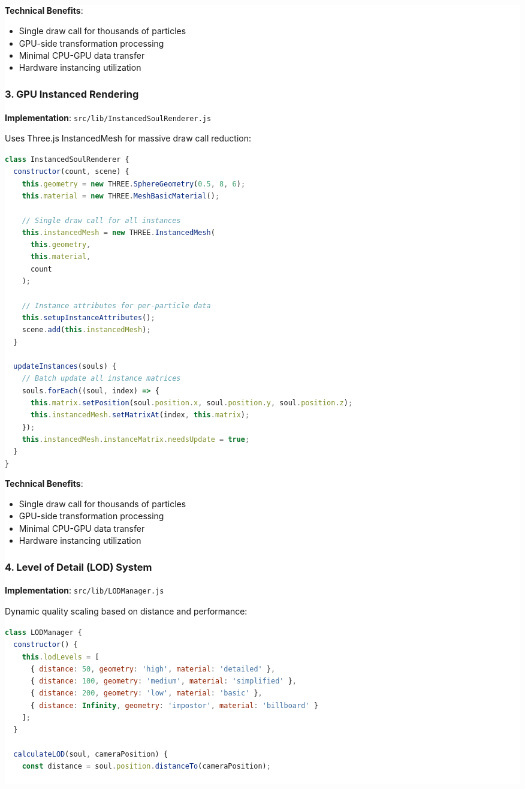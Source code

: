 **Technical Benefits**:
- Single draw call for thousands of particles
- GPU-side transformation processing
- Minimal CPU-GPU data transfer
- Hardware instancing utilization

### 3. GPU Instanced Rendering

**Implementation**: `src/lib/InstancedSoulRenderer.js`

Uses Three.js InstancedMesh for massive draw call reduction:

```javascript
class InstancedSoulRenderer {
  constructor(count, scene) {
    this.geometry = new THREE.SphereGeometry(0.5, 8, 6);
    this.material = new THREE.MeshBasicMaterial();
    
    // Single draw call for all instances
    this.instancedMesh = new THREE.InstancedMesh(
      this.geometry, 
      this.material, 
      count
    );
    
    // Instance attributes for per-particle data
    this.setupInstanceAttributes();
    scene.add(this.instancedMesh);
  }
  
  updateInstances(souls) {
    // Batch update all instance matrices
    souls.forEach((soul, index) => {
      this.matrix.setPosition(soul.position.x, soul.position.y, soul.position.z);
      this.instancedMesh.setMatrixAt(index, this.matrix);
    });
    this.instancedMesh.instanceMatrix.needsUpdate = true;
  }
}
```

**Technical Benefits**:
- Single draw call for thousands of particles
- GPU-side transformation processing
- Minimal CPU-GPU data transfer
- Hardware instancing utilization

### 4. Level of Detail (LOD) System

**Implementation**: `src/lib/LODManager.js`

Dynamic quality scaling based on distance and performance:

```javascript
class LODManager {
  constructor() {
    this.lodLevels = [
      { distance: 50, geometry: 'high', material: 'detailed' },
      { distance: 100, geometry: 'medium', material: 'simplified' },
      { distance: 200, geometry: 'low', material: 'basic' },
      { distance: Infinity, geometry: 'impostor', material: 'billboard' }
    ];
  }
  
  calculateLOD(soul, cameraPosition) {
    const distance = soul.position.distanceTo(cameraPosition);
    
```